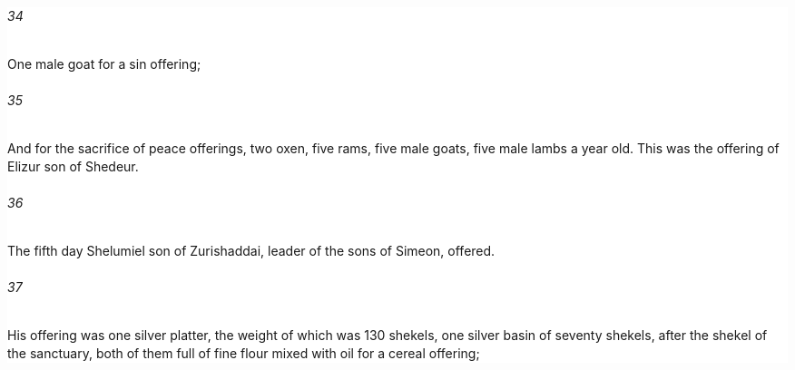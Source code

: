 ###### 34 






One male goat for a sin offering; 













###### 35 






And for the sacrifice of peace offerings, two oxen, five rams, five male goats, five male lambs a year old. This was the offering of Elizur son of Shedeur. 













###### 36 






The fifth day Shelumiel son of Zurishaddai, leader of the sons of Simeon, offered. 













###### 37 






His offering was one silver platter, the weight of which was 130 shekels, one silver basin of seventy shekels, after the shekel of the sanctuary, both of them full of fine flour mixed with oil for a cereal offering; 







